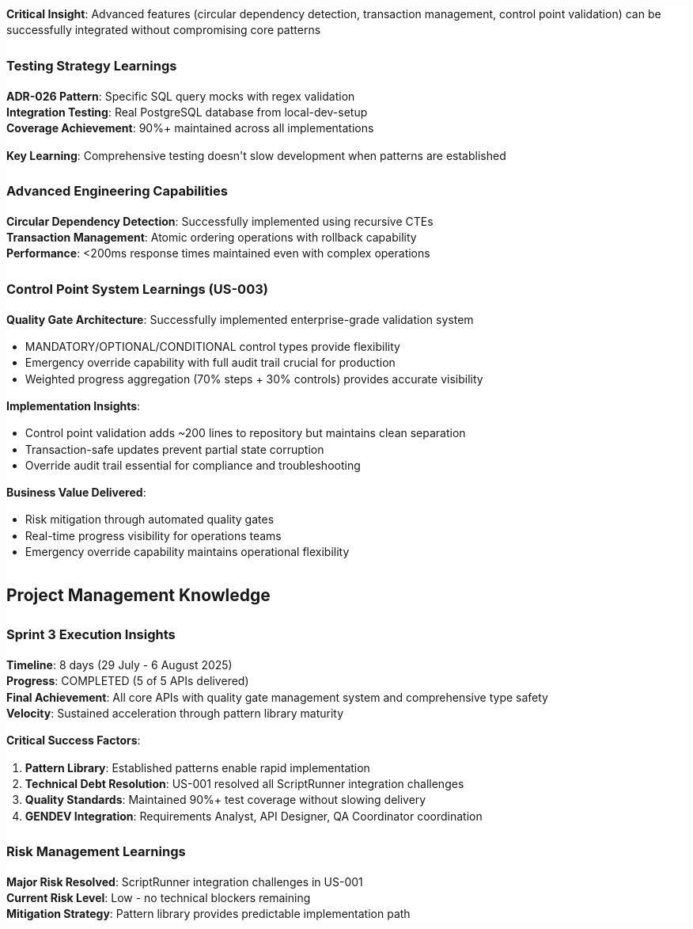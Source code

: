 **Critical Insight**: Advanced features (circular dependency detection, transaction management, control point validation) can be successfully integrated without compromising core patterns

### Testing Strategy Learnings

**ADR-026 Pattern**: Specific SQL query mocks with regex validation  
**Integration Testing**: Real PostgreSQL database from local-dev-setup  
**Coverage Achievement**: 90%+ maintained across all implementations  

**Key Learning**: Comprehensive testing doesn't slow development when patterns are established

### Advanced Engineering Capabilities

**Circular Dependency Detection**: Successfully implemented using recursive CTEs  
**Transaction Management**: Atomic ordering operations with rollback capability  
**Performance**: <200ms response times maintained even with complex operations

### Control Point System Learnings (US-003)

**Quality Gate Architecture**: Successfully implemented enterprise-grade validation system
- MANDATORY/OPTIONAL/CONDITIONAL control types provide flexibility
- Emergency override capability with full audit trail crucial for production
- Weighted progress aggregation (70% steps + 30% controls) provides accurate visibility

**Implementation Insights**:
- Control point validation adds ~200 lines to repository but maintains clean separation
- Transaction-safe updates prevent partial state corruption
- Override audit trail essential for compliance and troubleshooting

**Business Value Delivered**:
- Risk mitigation through automated quality gates
- Real-time progress visibility for operations teams
- Emergency override capability maintains operational flexibility

## Project Management Knowledge

### Sprint 3 Execution Insights

**Timeline**: 8 days (29 July - 6 August 2025)  
**Progress**: COMPLETED (5 of 5 APIs delivered)  
**Final Achievement**: All core APIs with quality gate management system and comprehensive type safety  
**Velocity**: Sustained acceleration through pattern library maturity

**Critical Success Factors**:
1. **Pattern Library**: Established patterns enable rapid implementation
2. **Technical Debt Resolution**: US-001 resolved all ScriptRunner integration challenges
3. **Quality Standards**: Maintained 90%+ test coverage without slowing delivery
4. **GENDEV Integration**: Requirements Analyst, API Designer, QA Coordinator coordination

### Risk Management Learnings

**Major Risk Resolved**: ScriptRunner integration challenges in US-001  
**Current Risk Level**: Low - no technical blockers remaining  
**Mitigation Strategy**: Pattern library provides predictable implementation path
